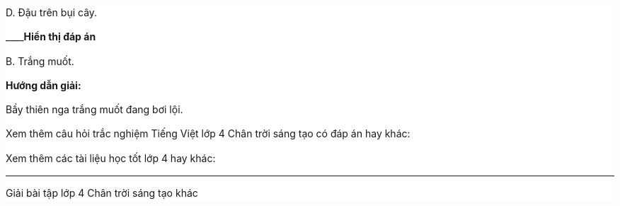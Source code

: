 D. Đậu trên bụi cây.

____**Hiển thị đáp án**

B. Trắng muốt.

**Hướng dẫn giải:**

Bầy thiên nga trắng muốt đang bơi lội.

Xem thêm câu hỏi trắc nghiệm Tiếng Việt lớp 4 Chân trời sáng tạo có đáp án hay khác:

Xem thêm các tài liệu học tốt lớp 4 hay khác:

* * *

Giải bài tập lớp 4 Chân trời sáng tạo khác

